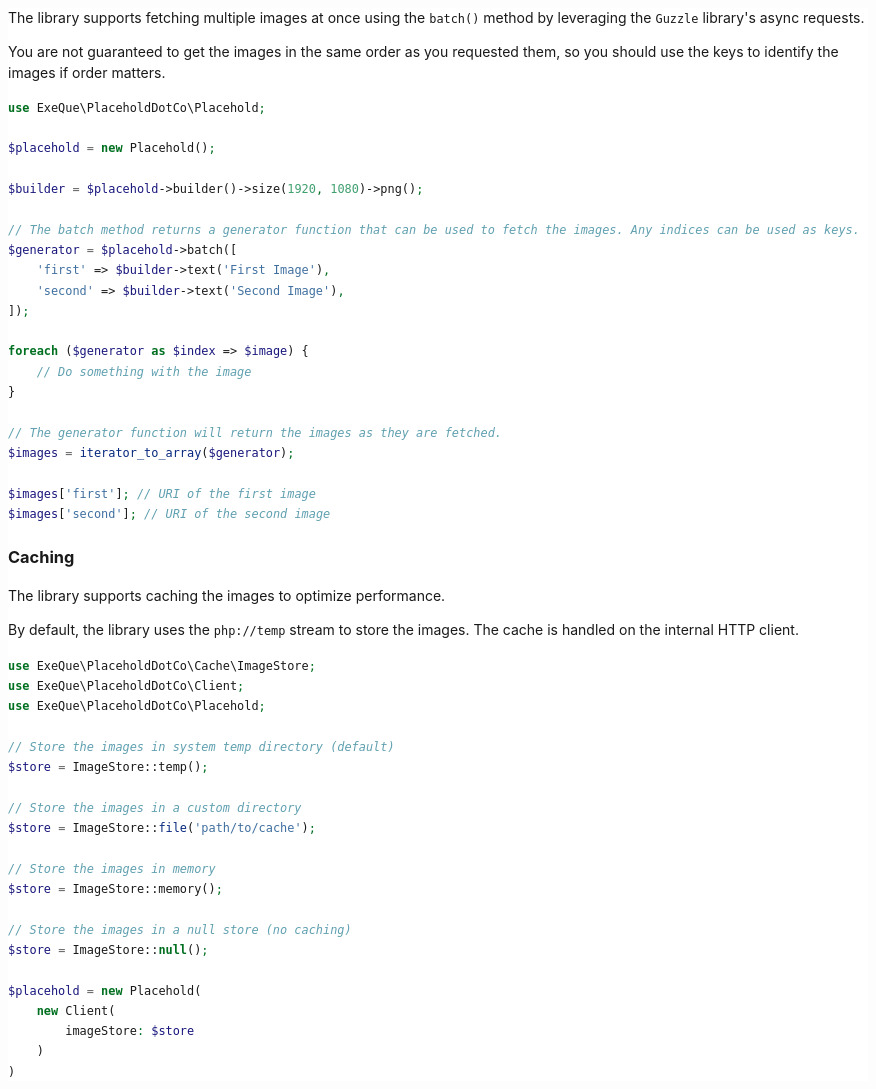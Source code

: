 The library supports fetching multiple images at once using the `batch()` method by leveraging the `Guzzle` library's async requests.

You are not guaranteed to get the images in the same order as you requested them, so you should use the keys to identify the images if order matters.

```php
use ExeQue\PlaceholdDotCo\Placehold;

$placehold = new Placehold();

$builder = $placehold->builder()->size(1920, 1080)->png();

// The batch method returns a generator function that can be used to fetch the images. Any indices can be used as keys.
$generator = $placehold->batch([
    'first' => $builder->text('First Image'),
    'second' => $builder->text('Second Image'),
]);

foreach ($generator as $index => $image) {
    // Do something with the image
}

// The generator function will return the images as they are fetched.
$images = iterator_to_array($generator);

$images['first']; // URI of the first image
$images['second']; // URI of the second image

```

### Caching

The library supports caching the images to optimize performance.

By default, the library uses the `php://temp` stream to store the images. The cache is handled on the internal HTTP client.

```php
use ExeQue\PlaceholdDotCo\Cache\ImageStore;
use ExeQue\PlaceholdDotCo\Client;
use ExeQue\PlaceholdDotCo\Placehold;

// Store the images in system temp directory (default)
$store = ImageStore::temp();

// Store the images in a custom directory
$store = ImageStore::file('path/to/cache');

// Store the images in memory
$store = ImageStore::memory();

// Store the images in a null store (no caching)
$store = ImageStore::null();

$placehold = new Placehold(
    new Client(
        imageStore: $store
    )
)

```
